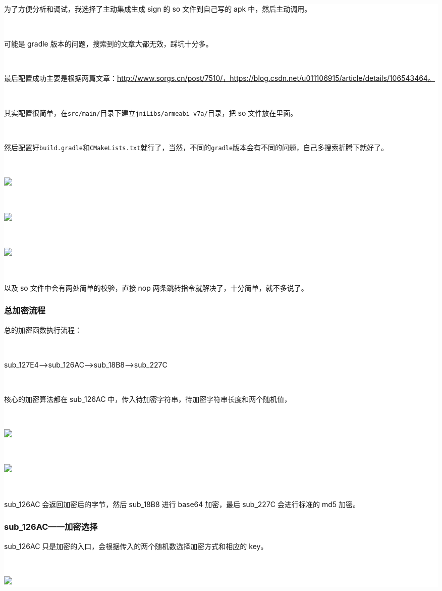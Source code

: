 为了方便分析和调试，我选择了主动集成生成 sign 的 so 文件到自己写的 apk 中，然后主动调用。

 

可能是 gradle 版本的问题，搜索到的文章大都无效，踩坑十分多。

 

最后配置成功主要是根据两篇文章：http://www.sorgs.cn/post/7510/，https://blog.csdn.net/u011106915/article/details/106543464。

 

其实配置很简单，在`src/main/`目录下建立`jniLibs/armeabi-v7a/`目录，把 so 文件放在里面。

 

然后配置好`build.gradle`和`CMakeLists.txt`就行了，当然，不同的`gradle`版本会有不同的问题，自己多搜索折腾下就好了。

 

![](https://bbs.pediy.com/upload/attach/202103/802108_WVRP2V7X99YHRN4.png)

 

![](https://bbs.pediy.com/upload/attach/202103/802108_NA35CRWW7BNKZFX.png)

 

![](https://bbs.pediy.com/upload/attach/202103/802108_YZ93PGHJFXBAQWJ.png)

 

以及 so 文件中会有两处简单的校验，直接 nop 两条跳转指令就解决了，十分简单，就不多说了。

### 总加密流程

总的加密函数执行流程：

 

sub_127E4——>sub_126AC——>sub_18B8——>sub_227C

 

核心的加密算法都在 sub_126AC 中，传入待加密字符串，待加密字符串长度和两个随机值，

 

![](https://bbs.pediy.com/upload/attach/202103/802108_YQK9PD9PD74BF93.png)

 

![](https://bbs.pediy.com/upload/attach/202103/802108_Z9X7DWZWJEZYRU3.png)

 

sub_126AC 会返回加密后的字节，然后 sub_18B8 进行 base64 加密，最后 sub_227C 会进行标准的 md5 加密。

### [](#sub_126ac——加密选择)sub_126AC——加密选择

sub_126AC 只是加密的入口，会根据传入的两个随机数选择加密方式和相应的 key。

 

![](https://bbs.pediy.com/upload/attach/202103/802108_KCEQUAT3YRNTQXB.png)
